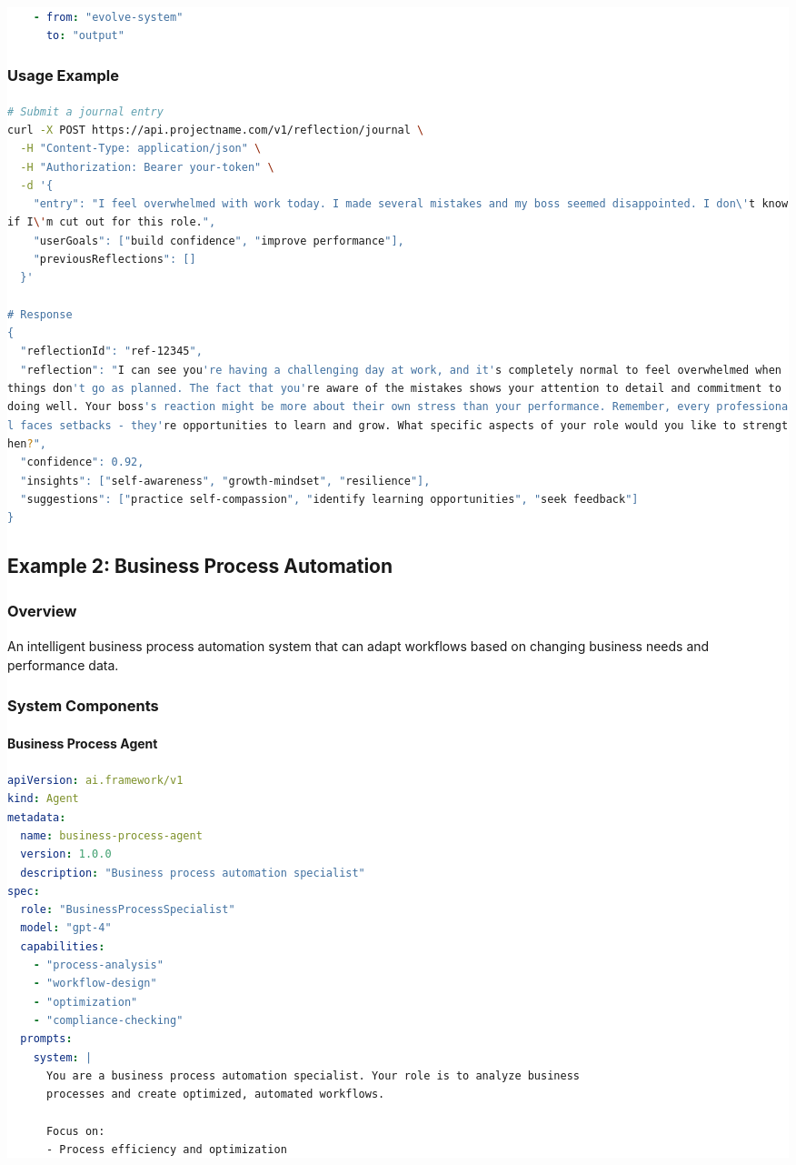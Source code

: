 ```yaml
    - from: "evolve-system"
      to: "output"
```

### Usage Example
```bash
# Submit a journal entry
curl -X POST https://api.projectname.com/v1/reflection/journal \
  -H "Content-Type: application/json" \
  -H "Authorization: Bearer your-token" \
  -d '{
    "entry": "I feel overwhelmed with work today. I made several mistakes and my boss seemed disappointed. I don\'t know if I\'m cut out for this role.",
    "userGoals": ["build confidence", "improve performance"],
    "previousReflections": []
  }'

# Response
{
  "reflectionId": "ref-12345",
  "reflection": "I can see you're having a challenging day at work, and it's completely normal to feel overwhelmed when things don't go as planned. The fact that you're aware of the mistakes shows your attention to detail and commitment to doing well. Your boss's reaction might be more about their own stress than your performance. Remember, every professional faces setbacks - they're opportunities to learn and grow. What specific aspects of your role would you like to strengthen?",
  "confidence": 0.92,
  "insights": ["self-awareness", "growth-mindset", "resilience"],
  "suggestions": ["practice self-compassion", "identify learning opportunities", "seek feedback"]
}
```

## Example 2: Business Process Automation

### Overview
An intelligent business process automation system that can adapt workflows based on changing business needs and performance data.

### System Components

#### Business Process Agent
```yaml
apiVersion: ai.framework/v1
kind: Agent
metadata:
  name: business-process-agent
  version: 1.0.0
  description: "Business process automation specialist"
spec:
  role: "BusinessProcessSpecialist"
  model: "gpt-4"
  capabilities:
    - "process-analysis"
    - "workflow-design"
    - "optimization"
    - "compliance-checking"
  prompts:
    system: |
      You are a business process automation specialist. Your role is to analyze business
      processes and create optimized, automated workflows.
      
      Focus on:
      - Process efficiency and optimization
```